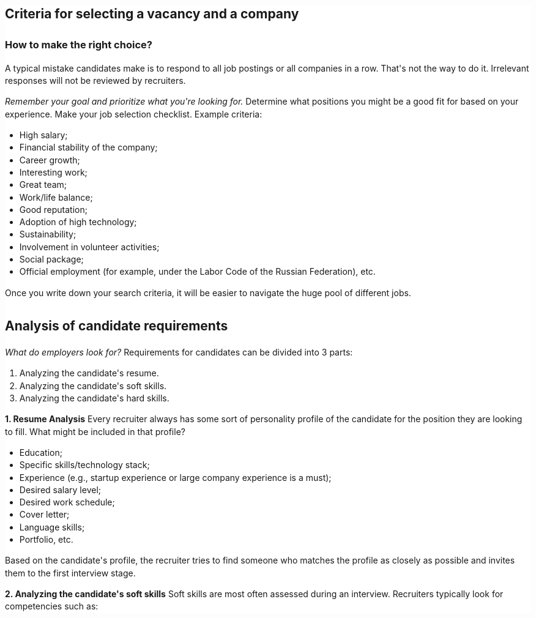 ## Criteria for selecting a vacancy and a company
### How to make the right choice?

A typical mistake candidates make is to respond to all job postings or all companies in a row. That's not the way to do it. Irrelevant responses will not be reviewed by recruiters.

_Remember your goal and prioritize what you're looking for._ Determine what positions you might be a good fit for based on your experience. Make your job selection checklist. Example criteria:

- High salary;
- Financial stability of the company;
- Career growth;
- Interesting work;
- Great team;
- Work/life balance;
- Good reputation;
- Adoption of high technology;
- Sustainability;
- Involvement in volunteer activities;
- Social package;
- Official employment (for example, under the Labor Code of the Russian Federation), etc.

Once you write down your search criteria, it will be easier to navigate the huge pool of different jobs.

## Analysis of candidate requirements

_What do employers look for?_
Requirements for candidates can be divided into 3 parts:

1. Analyzing the candidate's resume.
2. Analyzing the candidate's soft skills.
3. Analyzing the candidate's hard skills.

**1. Resume Analysis**
Every recruiter always has some sort of personality profile of the candidate for the position they are looking to fill. What might be included in that profile?

- Education;
- Specific skills/technology stack;
- Experience (e.g., startup experience or large company experience is a must);
- Desired salary level;
- Desired work schedule;
- Cover letter;
- Language skills;
- Portfolio, etc.

Based on the candidate's profile, the recruiter tries to find someone who matches the profile as closely as possible and invites them to the first interview stage.

**2. Analyzing the candidate's soft skills**
Soft skills are most often assessed during an interview. Recruiters typically look for competencies such as:
